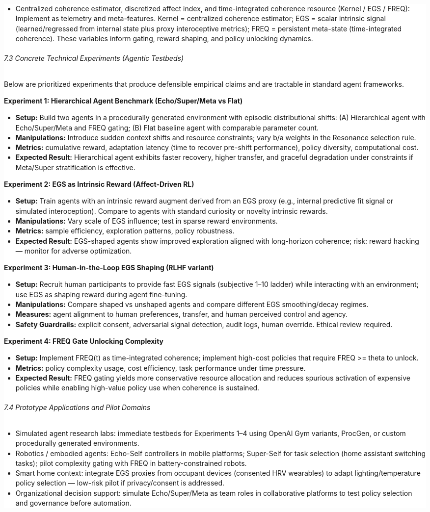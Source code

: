 * Centralized coherence estimator, discretized affect index, and time-integrated coherence resource (Kernel / EGS / FREQ): Implement as telemetry and meta-features. Kernel = centralized coherence estimator; EGS = scalar intrinsic signal (learned/regressed from internal state plus proxy interoceptive metrics); FREQ = persistent meta-state (time-integrated coherence). These variables inform gating, reward shaping, and policy unlocking dynamics.

###### 7.3 Concrete Technical Experiments (Agentic Testbeds)

Below are prioritized experiments that produce defensible empirical claims and are tractable in standard agent frameworks.

**Experiment 1: Hierarchical Agent Benchmark (Echo/Super/Meta vs Flat)**

* **Setup:** Build two agents in a procedurally generated environment with episodic distributional shifts: (A) Hierarchical agent with Echo/Super/Meta and FREQ gating; (B) Flat baseline agent with comparable parameter count.
* **Manipulations:** Introduce sudden context shifts and resource constraints; vary b/a weights in the Resonance selection rule.
* **Metrics:** cumulative reward, adaptation latency (time to recover pre-shift performance), policy diversity, computational cost.
* **Expected Result:** Hierarchical agent exhibits faster recovery, higher transfer, and graceful degradation under constraints if Meta/Super stratification is effective.

**Experiment 2: EGS as Intrinsic Reward (Affect-Driven RL)**

* **Setup:** Train agents with an intrinsic reward augment derived from an EGS proxy (e.g., internal predictive fit signal or simulated interoception). Compare to agents with standard curiosity or novelty intrinsic rewards.
* **Manipulations:** Vary scale of EGS influence; test in sparse reward environments.
* **Metrics:** sample efficiency, exploration patterns, policy robustness.
* **Expected Result:** EGS-shaped agents show improved exploration aligned with long-horizon coherence; risk: reward hacking — monitor for adverse optimization.

**Experiment 3: Human-in-the-Loop EGS Shaping (RLHF variant)**

* **Setup:** Recruit human participants to provide fast EGS signals (subjective 1–10 ladder) while interacting with an environment; use EGS as shaping reward during agent fine-tuning.
* **Manipulations:** Compare shaped vs unshaped agents and compare different EGS smoothing/decay regimes.
* **Measures:** agent alignment to human preferences, transfer, and human perceived control and agency.
* **Safety Guardrails:** explicit consent, adversarial signal detection, audit logs, human override. Ethical review required.

**Experiment 4: FREQ Gate Unlocking Complexity**

* **Setup:** Implement FREQ(t) as time-integrated coherence; implement high-cost policies that require FREQ >= theta to unlock.
* **Metrics:** policy complexity usage, cost efficiency, task performance under time pressure.
* **Expected Result:** FREQ gating yields more conservative resource allocation and reduces spurious activation of expensive policies while enabling high-value policy use when coherence is sustained.

###### 7.4 Prototype Applications and Pilot Domains

* Simulated agent research labs: immediate testbeds for Experiments 1–4 using OpenAI Gym variants, ProcGen, or custom procedurally generated environments.
* Robotics / embodied agents: Echo-Self controllers in mobile platforms; Super-Self for task selection (home assistant switching tasks); pilot complexity gating with FREQ in battery-constrained robots.
* Smart home context: integrate EGS proxies from occupant devices (consented HRV wearables) to adapt lighting/temperature policy selection — low-risk pilot if privacy/consent is addressed.
* Organizational decision support: simulate Echo/Super/Meta as team roles in collaborative platforms to test policy selection and governance before automation.
